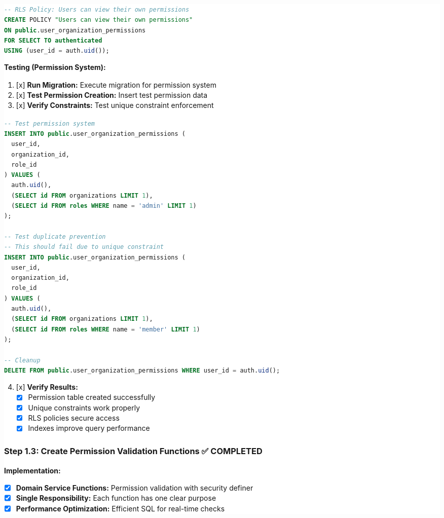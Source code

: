 ```sql
-- RLS Policy: Users can view their own permissions
CREATE POLICY "Users can view their own permissions" 
ON public.user_organization_permissions
FOR SELECT TO authenticated
USING (user_id = auth.uid());
```

**Testing (Permission System):**
1. [x] **Run Migration:** Execute migration for permission system
2. [x] **Test Permission Creation:** Insert test permission data
3. [x] **Verify Constraints:** Test unique constraint enforcement

```sql
-- Test permission system
INSERT INTO public.user_organization_permissions (
  user_id,
  organization_id, 
  role_id
) VALUES (
  auth.uid(),
  (SELECT id FROM organizations LIMIT 1),
  (SELECT id FROM roles WHERE name = 'admin' LIMIT 1)
);

-- Test duplicate prevention
-- This should fail due to unique constraint
INSERT INTO public.user_organization_permissions (
  user_id,
  organization_id, 
  role_id
) VALUES (
  auth.uid(),
  (SELECT id FROM organizations LIMIT 1),
  (SELECT id FROM roles WHERE name = 'member' LIMIT 1)
);

-- Cleanup
DELETE FROM public.user_organization_permissions WHERE user_id = auth.uid();
```

4. [x] **Verify Results:**
   - [x] Permission table created successfully
   - [x] Unique constraints work properly
   - [x] RLS policies secure access
   - [x] Indexes improve query performance

### Step 1.3: Create Permission Validation Functions ✅ COMPLETED

**Implementation:**
- [x] **Domain Service Functions:** Permission validation with security definer
- [x] **Single Responsibility:** Each function has one clear purpose
- [x] **Performance Optimization:** Efficient SQL for real-time checks
